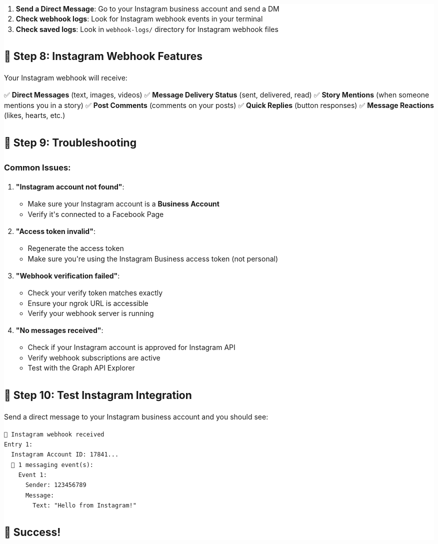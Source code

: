 1. **Send a Direct Message**: Go to your Instagram business account and send a DM
2. **Check webhook logs**: Look for Instagram webhook events in your terminal
3. **Check saved logs**: Look in `webhook-logs/` directory for Instagram webhook files

## 🎯 Step 8: Instagram Webhook Features

Your Instagram webhook will receive:

✅ **Direct Messages** (text, images, videos)
✅ **Message Delivery Status** (sent, delivered, read)
✅ **Story Mentions** (when someone mentions you in a story)
✅ **Post Comments** (comments on your posts)
✅ **Quick Replies** (button responses)
✅ **Message Reactions** (likes, hearts, etc.)

## 🔧 Step 9: Troubleshooting

### Common Issues:

1. **"Instagram account not found"**:
   - Make sure your Instagram account is a **Business Account**
   - Verify it's connected to a Facebook Page

2. **"Access token invalid"**:
   - Regenerate the access token
   - Make sure you're using the Instagram Business access token (not personal)

3. **"Webhook verification failed"**:
   - Check your verify token matches exactly
   - Ensure your ngrok URL is accessible
   - Verify your webhook server is running

4. **"No messages received"**:
   - Check if your Instagram account is approved for Instagram API
   - Verify webhook subscriptions are active
   - Test with the Graph API Explorer

## 📱 Step 10: Test Instagram Integration

Send a direct message to your Instagram business account and you should see:

```
📸 Instagram webhook received
Entry 1:
  Instagram Account ID: 17841...
  📩 1 messaging event(s):
    Event 1:
      Sender: 123456789
      Message:
        Text: "Hello from Instagram!"
```

## 🎉 Success!
